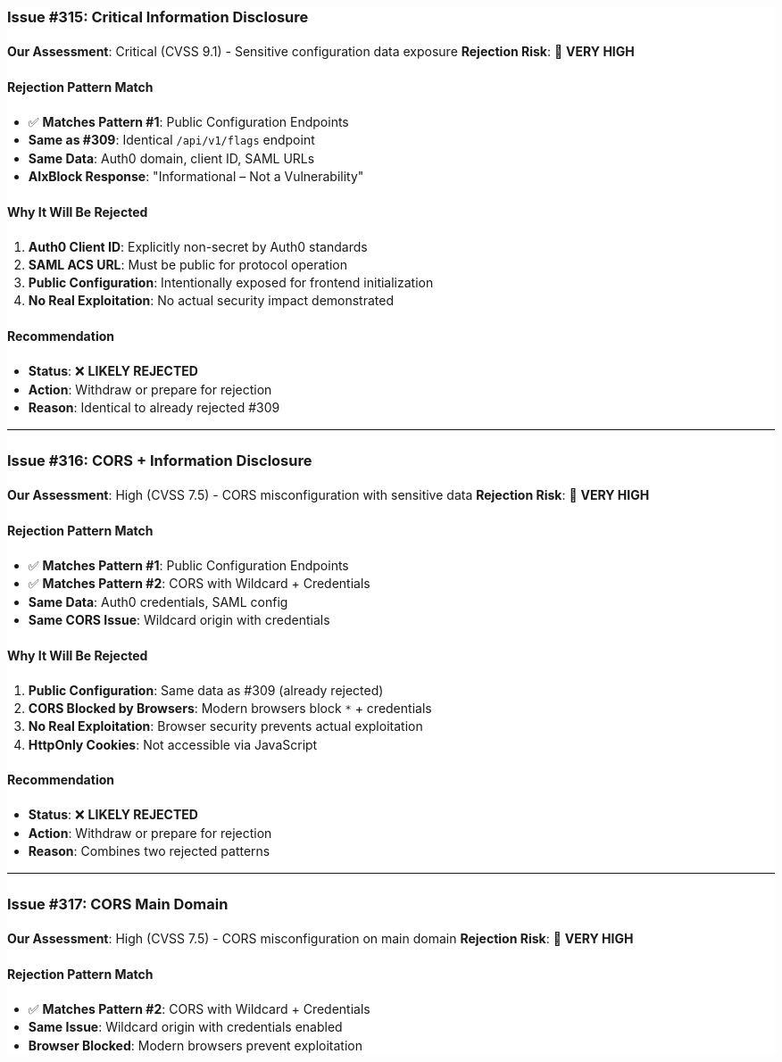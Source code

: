 
### **Issue #315: Critical Information Disclosure**
**Our Assessment**: Critical (CVSS 9.1) - Sensitive configuration data exposure
**Rejection Risk**: 🔴 **VERY HIGH**

#### **Rejection Pattern Match**
- ✅ **Matches Pattern #1**: Public Configuration Endpoints
- **Same as #309**: Identical `/api/v1/flags` endpoint
- **Same Data**: Auth0 domain, client ID, SAML URLs
- **AIxBlock Response**: "Informational – Not a Vulnerability"

#### **Why It Will Be Rejected**
1. **Auth0 Client ID**: Explicitly non-secret by Auth0 standards
2. **SAML ACS URL**: Must be public for protocol operation
3. **Public Configuration**: Intentionally exposed for frontend initialization
4. **No Real Exploitation**: No actual security impact demonstrated

#### **Recommendation**
- **Status**: ❌ **LIKELY REJECTED**
- **Action**: Withdraw or prepare for rejection
- **Reason**: Identical to already rejected #309

---

### **Issue #316: CORS + Information Disclosure**
**Our Assessment**: High (CVSS 7.5) - CORS misconfiguration with sensitive data
**Rejection Risk**: 🔴 **VERY HIGH**

#### **Rejection Pattern Match**
- ✅ **Matches Pattern #1**: Public Configuration Endpoints
- ✅ **Matches Pattern #2**: CORS with Wildcard + Credentials
- **Same Data**: Auth0 credentials, SAML config
- **Same CORS Issue**: Wildcard origin with credentials

#### **Why It Will Be Rejected**
1. **Public Configuration**: Same data as #309 (already rejected)
2. **CORS Blocked by Browsers**: Modern browsers block `*` + credentials
3. **No Real Exploitation**: Browser security prevents actual exploitation
4. **HttpOnly Cookies**: Not accessible via JavaScript

#### **Recommendation**
- **Status**: ❌ **LIKELY REJECTED**
- **Action**: Withdraw or prepare for rejection
- **Reason**: Combines two rejected patterns

---

### **Issue #317: CORS Main Domain**
**Our Assessment**: High (CVSS 7.5) - CORS misconfiguration on main domain
**Rejection Risk**: 🔴 **VERY HIGH**

#### **Rejection Pattern Match**
- ✅ **Matches Pattern #2**: CORS with Wildcard + Credentials
- **Same Issue**: Wildcard origin with credentials enabled
- **Browser Blocked**: Modern browsers prevent exploitation
